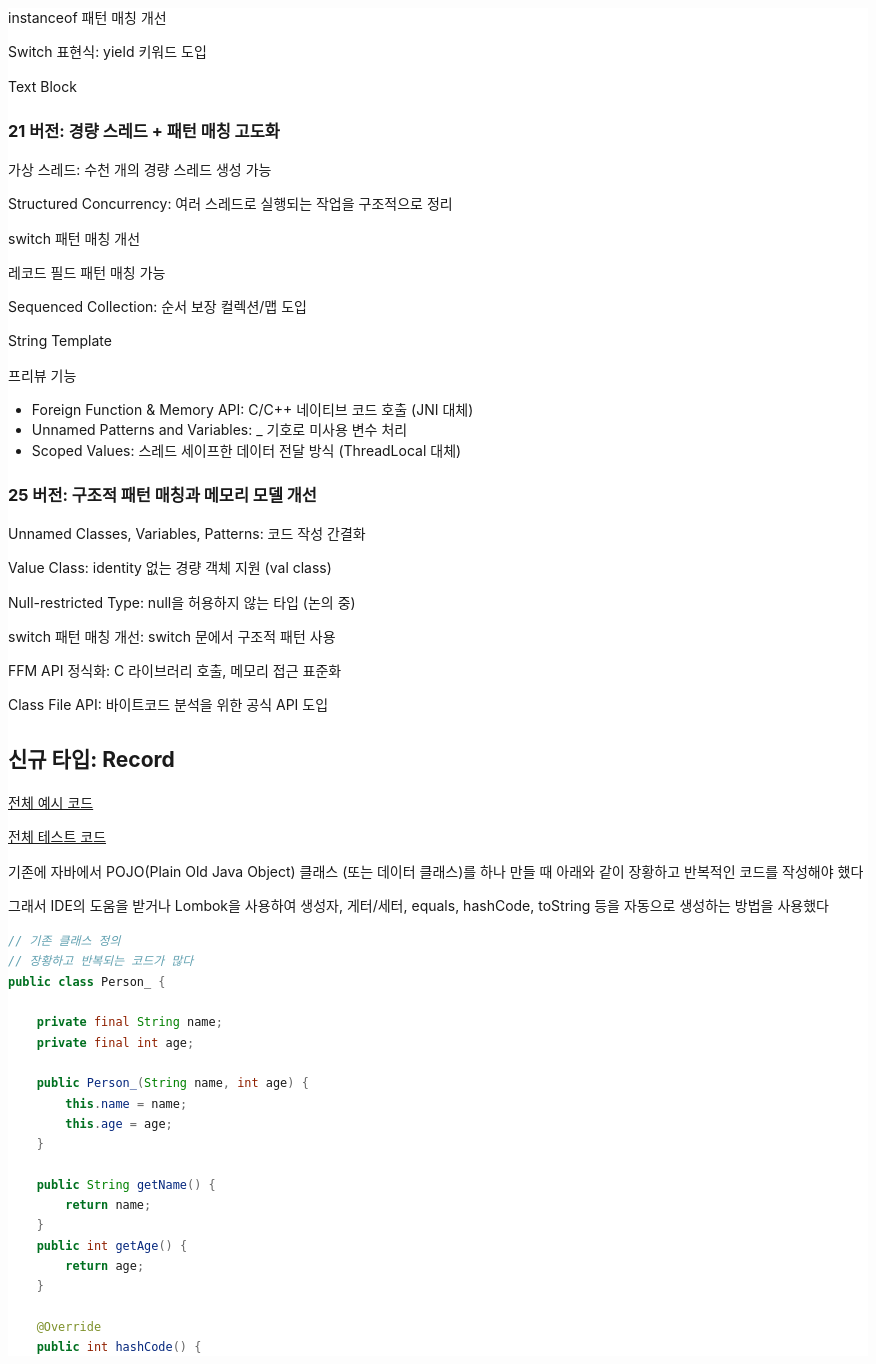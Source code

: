 instanceof 패턴 매칭 개선

Switch 표현식: yield 키워드 도입

Text Block

### 21 버전: 경량 스레드 + 패턴 매칭 고도화

가상 스레드: 수천 개의 경량 스레드 생성 가능

Structured Concurrency: 여러 스레드로 실행되는 작업을 구조적으로 정리

switch 패턴 매칭 개선

레코드 필드 패턴 매칭 가능

Sequenced Collection: 순서 보장 컬렉션/맵 도입

String Template

프리뷰 기능
- Foreign Function & Memory API: C/C++ 네이티브 코드 호출 (JNI 대체)
- Unnamed Patterns and Variables: _ 기호로 미사용 변수 처리
- Scoped Values: 스레드 세이프한 데이터 전달 방식 (ThreadLocal 대체)

### 25 버전: 구조적 패턴 매칭과 메모리 모델 개선

Unnamed Classes, Variables, Patterns: 코드 작성 간결화

Value Class: identity 없는 경량 객체 지원 (val class)

Null-restricted Type: null을 허용하지 않는 타입 (논의 중)

switch 패턴 매칭 개선: switch 문에서 구조적 패턴 사용

FFM API 정식화: C 라이브러리 호출, 메모리 접근 표준화

Class File API: 바이트코드 분석을 위한 공식 API 도입


## 신규 타입: Record

[전체 예시 코드](./src/main/java/record)

[전체 테스트 코드](./src/test/java/record)

기존에 자바에서 POJO(Plain Old Java Object) 클래스 (또는 데이터 클래스)를 하나 만들 때 아래와 같이 장황하고 반복적인 코드를 작성해야 했다

그래서 IDE의 도움을 받거나 Lombok을 사용하여 생성자, 게터/세터, equals, hashCode, toString 등을 자동으로 생성하는 방법을 사용했다

```java
// 기존 클래스 정의
// 장황하고 반복되는 코드가 많다
public class Person_ {

    private final String name;
    private final int age;

    public Person_(String name, int age) {
        this.name = name;
        this.age = age;
    }

    public String getName() {
        return name;
    }
    public int getAge() {
        return age;
    }

    @Override
    public int hashCode() {
```